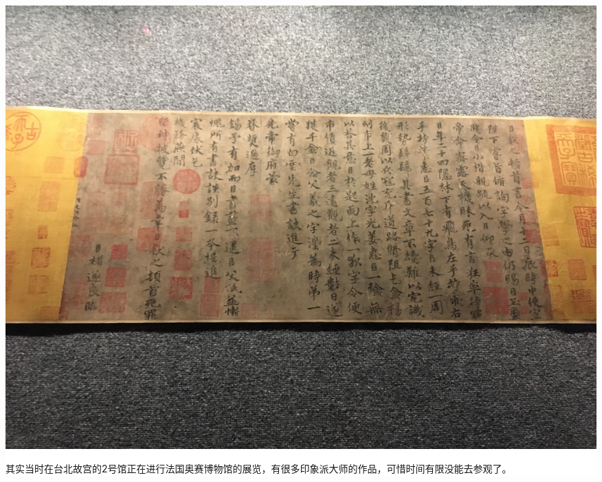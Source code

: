 ![](https://raw.githubusercontent.com/kakack/kakack.github.io/master/_images/tw27.JPG)

其实当时在台北故宫的2号馆正在进行法国奥赛博物馆的展览，有很多印象派大师的作品，可惜时间有限没能去参观了。

